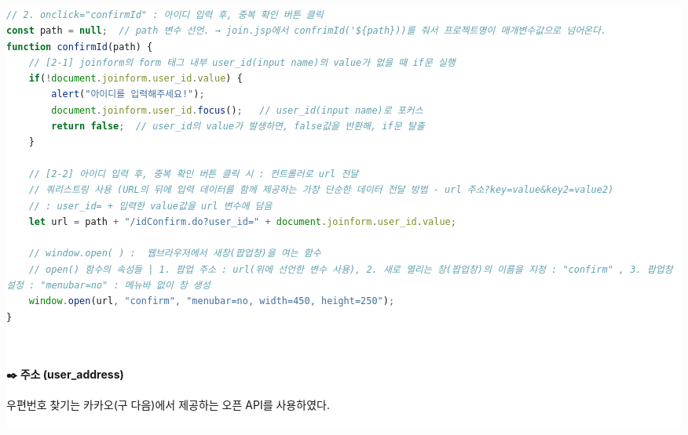 ```js
// 2. onclick="confirmId" : 아이디 입력 후, 중복 확인 버튼 클릭
const path = null;  // path 변수 선언. → join.jsp에서 confrimId('${path}))를 줘서 프로젝트명이 매개변수값으로 넘어온다.
function confirmId(path) {
	// [2-1] joinform의 form 태그 내부 user_id(input name)의 value가 없을 때 if문 실행
	if(!document.joinform.user_id.value) {
		alert("아이디를 입력해주세요!");
		document.joinform.user_id.focus();   // user_id(input name)로 포커스 
		return false;  // user_id의 value가 발생하면, false값을 반환해, if문 탈출
	}

	// [2-2] 아이디 입력 후, 중복 확인 버튼 클릭 시 : 컨트롤러로 url 전달
	// 쿼리스트링 사용 (URL의 뒤에 입력 데이터를 함께 제공하는 가장 단순한 데이터 전달 방법 - url 주소?key=value&key2=value2) 
	// : user_id= + 입력한 value값을 url 변수에 담음 
	let url = path + "/idConfirm.do?user_id=" + document.joinform.user_id.value;
	
	// window.open( ) :  웹브라우저에서 새창(팝업창)을 여는 함수 
	// open() 함수의 속성들 | 1. 팝업 주소 : url(위에 선언한 변수 사용), 2. 새로 열리는 창(팝업창)의 이름을 지정 : "confirm" , 3. 팝업창 설정 : "menubar=no" : 메뉴바 없이 창 생성
	window.open(url, "confirm", "menubar=no, width=450, height=250");  
}
```
<br/>

#### ✒️ 주소 (user_address)
우편번호 찾기는 카카오(구 다음)에서 제공하는 오픈 API를 사용하였다. <br/><br/>
